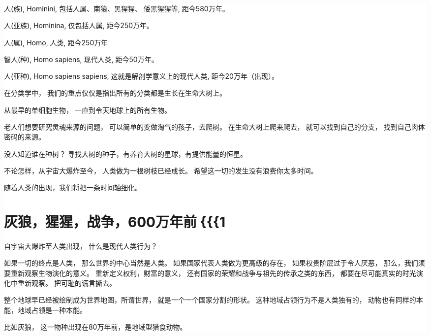 人(族), Hominini, 包括人属、南猿、黑猩猩、
倭黑猩猩等, 距今580万年。

人(亚族), Hominina, 仅包括人属, 距今250万年。

人(属), Homo, 人类, 距今250万年

智人(种), Homo sapiens, 现代人类, 距今50万年。

人(亚种), Homo sapiens sapiens, 
这就是解剖学意义上的现代人类, 距今20万年（出现）。

在分类学中，
我们的重点仅仅是指出所有的分类都是生长在生命大树上。

从最早的单细胞生物，
一直到令天地球上的所有生物。

老人们想要研究灵魂来源的问题，
可以简单的变做淘气的孩子，去爬树。
在生命大树上爬来爬去，
就可以找到自己的分支，
找到自己肉体密码的来源。

没人知道谁在种树？
寻找大树的种子，有养育大树的星球，有提供能量的恒星。

不论怎样，从宇宙大爆炸至今，
人类做为一根树枝已经成长。
希望这一切的发生没有浪费你太多时间。

随着人类的出现，我们将把一条时间轴细化。


# 灰狼，猩猩，战争，600万年前 {{{1


自宇宙大爆炸至人类出现，
什么是现代人类行为？

如果一切的终点是人类，
那么世界的中心当然是人类。
如果国家代表人类做为更高级的存在，
如果权贵阶层过于令人厌恶，
那么，我们须要重新观察生物演化的意义。
重新定义权利，财富的意义，
还有国家的荣耀和战争与祖先的传承之类的东西，
都要在尽可能真实的时光演化中重新观察。
把可耻的谎言撕去。

整个地球早已经被绘制成为世界地图，所谓世界，
就是一个一个国家分割的形状。
这种地域占领行为不是人类独有的，
动物也有同样的本能，地域占领是一种本能。

比如灰狼，
这一物种出现在80万年前，是地域型猎食动物。
